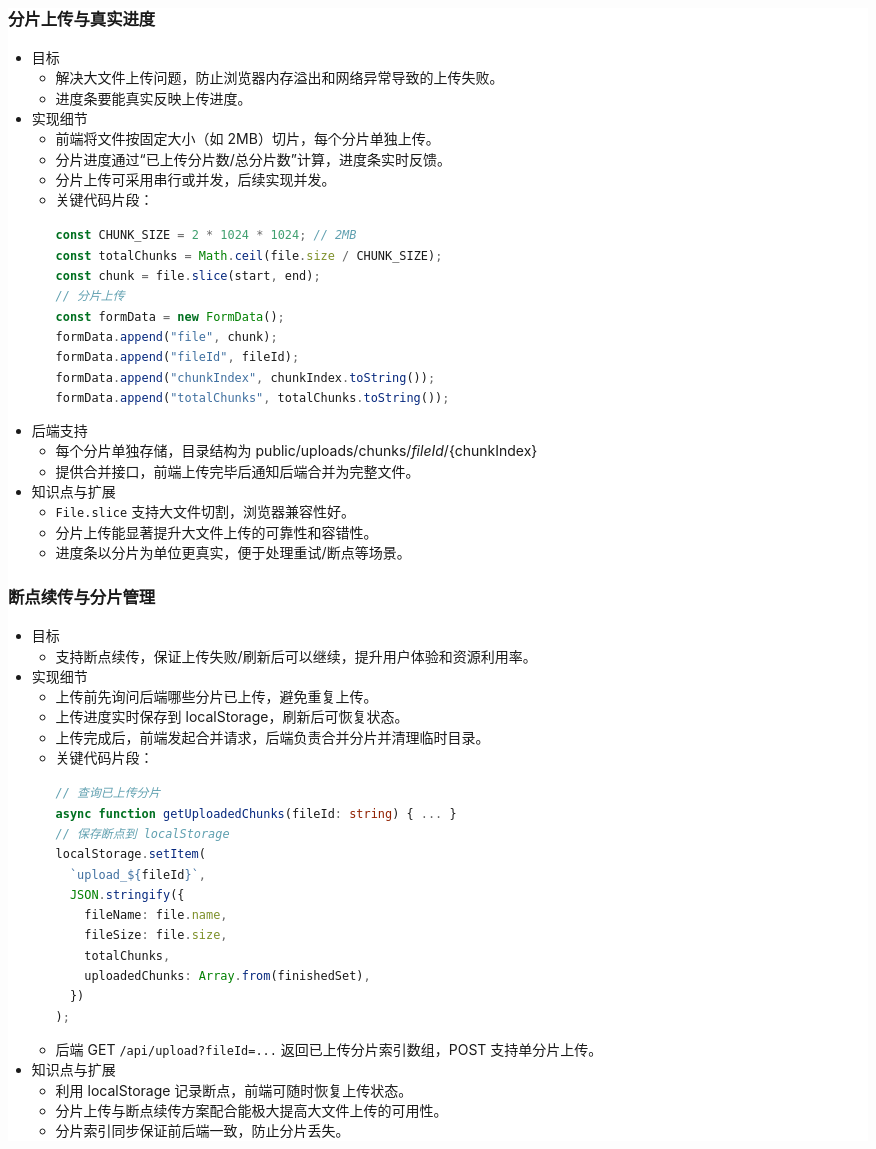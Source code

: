 ### 分片上传与真实进度

- 目标
  - 解决大文件上传问题，防止浏览器内存溢出和网络异常导致的上传失败。
  - 进度条要能真实反映上传进度。
- 实现细节
  - 前端将文件按固定大小（如 2MB）切片，每个分片单独上传。
  - 分片进度通过“已上传分片数/总分片数”计算，进度条实时反馈。
  - 分片上传可采用串行或并发，后续实现并发。
  - 关键代码片段：
    ```typescript
    const CHUNK_SIZE = 2 * 1024 * 1024; // 2MB
    const totalChunks = Math.ceil(file.size / CHUNK_SIZE);
    const chunk = file.slice(start, end);
    // 分片上传
    const formData = new FormData();
    formData.append("file", chunk);
    formData.append("fileId", fileId);
    formData.append("chunkIndex", chunkIndex.toString());
    formData.append("totalChunks", totalChunks.toString());
    ```
- 后端支持
  - 每个分片单独存储，目录结构为 public/uploads/chunks/${fileId}/${chunkIndex}
  - 提供合并接口，前端上传完毕后通知后端合并为完整文件。
- 知识点与扩展
  - `File.slice` 支持大文件切割，浏览器兼容性好。
  - 分片上传能显著提升大文件上传的可靠性和容错性。
  - 进度条以分片为单位更真实，便于处理重试/断点等场景。

### 断点续传与分片管理

- 目标
  - 支持断点续传，保证上传失败/刷新后可以继续，提升用户体验和资源利用率。
- 实现细节
  - 上传前先询问后端哪些分片已上传，避免重复上传。
  - 上传进度实时保存到 localStorage，刷新后可恢复状态。
  - 上传完成后，前端发起合并请求，后端负责合并分片并清理临时目录。
  - 关键代码片段：
    ```typescript
    // 查询已上传分片
    async function getUploadedChunks(fileId: string) { ... }
    // 保存断点到 localStorage
    localStorage.setItem(
      `upload_${fileId}`,
      JSON.stringify({
        fileName: file.name,
        fileSize: file.size,
        totalChunks,
        uploadedChunks: Array.from(finishedSet),
      })
    );
    ```
  - 后端 GET `/api/upload?fileId=...` 返回已上传分片索引数组，POST 支持单分片上传。
- 知识点与扩展
  - 利用 localStorage 记录断点，前端可随时恢复上传状态。
  - 分片上传与断点续传方案配合能极大提高大文件上传的可用性。
  - 分片索引同步保证前后端一致，防止分片丢失。
